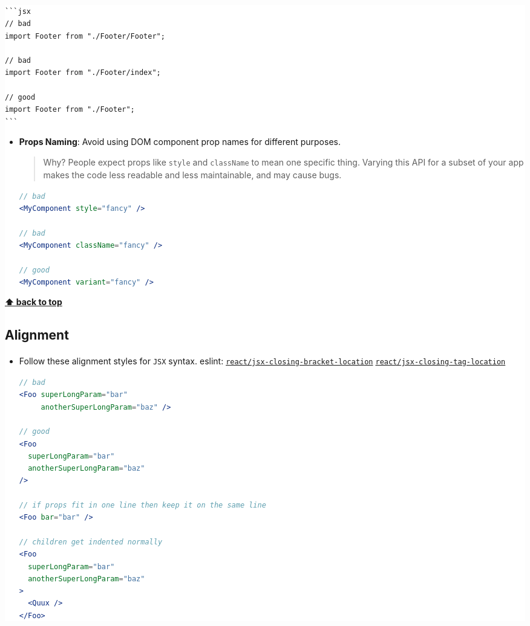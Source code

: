     ```jsx
    // bad
    import Footer from "./Footer/Footer";

    // bad
    import Footer from "./Footer/index";

    // good
    import Footer from "./Footer";
    ```

-   **Props Naming**: Avoid using DOM component prop names for different purposes.

    > Why? People expect props like `style` and `className` to mean one specific thing. Varying this API for a subset of your app makes the code less readable and less maintainable, and may cause bugs.

    ```jsx
    // bad
    <MyComponent style="fancy" />

    // bad
    <MyComponent className="fancy" />

    // good
    <MyComponent variant="fancy" />
    ```

**[⬆ back to top](#table-of-contents)**

## Alignment

-   Follow these alignment styles for `JSX` syntax. eslint: [`react/jsx-closing-bracket-location`](https://github.com/yannickcr/eslint-plugin-react/blob/master/docs/rules/jsx-closing-bracket-location.md) [`react/jsx-closing-tag-location`](https://github.com/yannickcr/eslint-plugin-react/blob/master/docs/rules/jsx-closing-tag-location.md)

    ```jsx
    // bad
    <Foo superLongParam="bar"
         anotherSuperLongParam="baz" />

    // good
    <Foo
      superLongParam="bar"
      anotherSuperLongParam="baz"
    />

    // if props fit in one line then keep it on the same line
    <Foo bar="bar" />

    // children get indented normally
    <Foo
      superLongParam="bar"
      anotherSuperLongParam="baz"
    >
      <Quux />
    </Foo>
